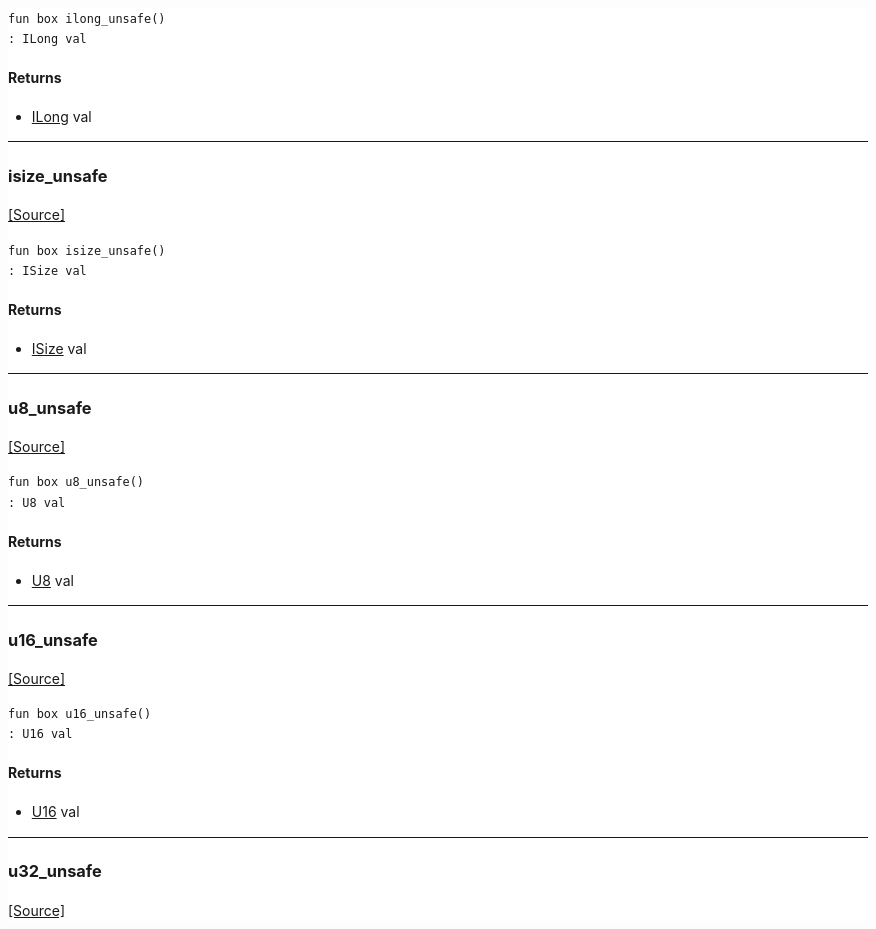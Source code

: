 
```pony
fun box ilong_unsafe()
: ILong val
```

#### Returns

* [ILong](builtin-ILong.md) val

---

### isize_unsafe
<span class="source-link">[[Source]](src/builtin/real.md#L63)</span>


```pony
fun box isize_unsafe()
: ISize val
```

#### Returns

* [ISize](builtin-ISize.md) val

---

### u8_unsafe
<span class="source-link">[[Source]](src/builtin/real.md#L70)</span>


```pony
fun box u8_unsafe()
: U8 val
```

#### Returns

* [U8](builtin-U8.md) val

---

### u16_unsafe
<span class="source-link">[[Source]](src/builtin/real.md#L77)</span>


```pony
fun box u16_unsafe()
: U16 val
```

#### Returns

* [U16](builtin-U16.md) val

---

### u32_unsafe
<span class="source-link">[[Source]](src/builtin/real.md#L84)</span>
